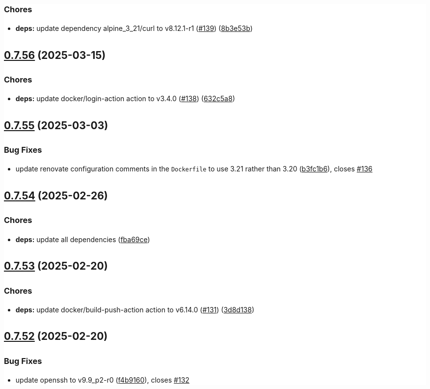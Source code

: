### Chores

* **deps:** update dependency alpine_3_21/curl to v8.12.1-r1 ([#139](https://github.com/juancarlosjr97/release-it-containerized/issues/139)) ([8b3e53b](https://github.com/juancarlosjr97/release-it-containerized/commit/8b3e53b62ea83bc02512996d9a517f533acd9dd5))

## [0.7.56](https://github.com/juancarlosjr97/release-it-containerized/compare/0.7.55...0.7.56) (2025-03-15)

### Chores

* **deps:** update docker/login-action action to v3.4.0 ([#138](https://github.com/juancarlosjr97/release-it-containerized/issues/138)) ([632c5a8](https://github.com/juancarlosjr97/release-it-containerized/commit/632c5a82f69a1d474ddf32dbb16eea1099b9ca6f))

## [0.7.55](https://github.com/juancarlosjr97/release-it-containerized/compare/0.7.54...0.7.55) (2025-03-03)

### Bug Fixes

* update renovate configuration comments in the `Dockerfile` to use 3.21 rather than 3.20 ([b3fc1b6](https://github.com/juancarlosjr97/release-it-containerized/commit/b3fc1b6780566efbd9ffbd3a66df32de29fa5f50)), closes [#136](https://github.com/juancarlosjr97/release-it-containerized/issues/136)

## [0.7.54](https://github.com/juancarlosjr97/release-it-containerized/compare/0.7.53...0.7.54) (2025-02-26)

### Chores

* **deps:** update all dependencies ([fba69ce](https://github.com/juancarlosjr97/release-it-containerized/commit/fba69cef04df7470aae0883e04d6691ddb7b08de))

## [0.7.53](https://github.com/juancarlosjr97/release-it-containerized/compare/0.7.52...0.7.53) (2025-02-20)

### Chores

* **deps:** update docker/build-push-action action to v6.14.0 ([#131](https://github.com/juancarlosjr97/release-it-containerized/issues/131)) ([3d8d138](https://github.com/juancarlosjr97/release-it-containerized/commit/3d8d138c6aed04a860496851cb06d7523138cd85))

## [0.7.52](https://github.com/juancarlosjr97/release-it-containerized/compare/0.7.51...0.7.52) (2025-02-20)

### Bug Fixes

* update openssh to v9.9_p2-r0 ([f4b9160](https://github.com/juancarlosjr97/release-it-containerized/commit/f4b91606ee38bed673582156f06cc24c96d2dedb)), closes [#132](https://github.com/juancarlosjr97/release-it-containerized/issues/132)

